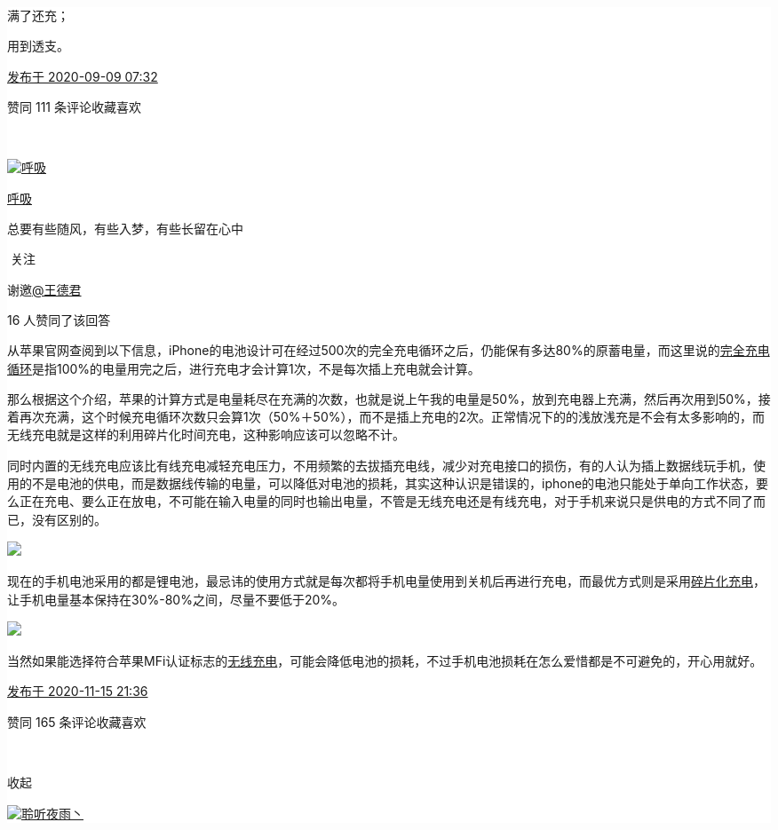 满了还充；

用到透支。

[发布于 2020-09-09 07:32](https://www.zhihu.com/question/420100456/answer/1463224688)

​赞同 11​​1 条评论​收藏​喜欢

​

[![呼吸](https://proxy-prod.omnivore-image-cache.app/0x0,sz1AeV49Fun4Quxh59K8fpZm51G0qZibYsSrOqvK354o/https://picx.zhimg.com/c238120cf6df21b66ae11231d5ab7f57_l.jpg?source=1def8aca)](https://www.zhihu.com/people/hu-xi-31-2)

[呼吸](https://www.zhihu.com/people/hu-xi-31-2)

总要有些随风，有些入梦，有些长留在心中

​ 关注

谢邀[@王德君](https://www.zhihu.com/people/wang-de-jun-31-54)

16 人赞同了该回答

从苹果官网查阅到以下信息，iPhone的电池设计可在经过500次的完全充电循环之后，仍能保有多达80%的原蓄电量，而这里说的[完全充电循环](https://www.zhihu.com/search?q=%E5%AE%8C%E5%85%A8%E5%85%85%E7%94%B5%E5%BE%AA%E7%8E%AF&search%5Fsource=Entity&hybrid%5Fsearch%5Fsource=Entity&hybrid%5Fsearch%5Fextra=%7B%22sourceType%22%3A%22answer%22%2C%22sourceId%22%3A1577350765%7D)是指100%的电量用完之后，进行充电才会计算1次，不是每次插上充电就会计算。

那么根据这个介绍，苹果的计算方式是电量耗尽在充满的次数，也就是说上午我的电量是50%，放到充电器上充满，然后再次用到50%，接着再次充满，这个时候充电循环次数只会算1次（50%＋50%），而不是插上充电的2次。正常情况下的的浅放浅充是不会有太多影响的，而无线充电就是这样的利用碎片化时间充电，这种影响应该可以忽略不计。

同时内置的无线充电应该比有线充电减轻充电压力，不用频繁的去拔插充电线，减少对充电接口的损伤，有的人认为插上数据线玩手机，使用的不是电池的供电，而是数据线传输的电量，可以降低对电池的损耗，其实这种认识是错误的，iphone的电池只能处于单向工作状态，要么正在充电、要么正在放电，不可能在输入电量的同时也输出电量，不管是无线充电还是有线充电，对于手机来说只是供电的方式不同了而已，没有区别的。

![](https://proxy-prod.omnivore-image-cache.app/789x448,syajHyIQlXuTS-014_YqmDTqtkXyNtiWDBuLfJ8ORsL0/https://picx.zhimg.com/50/v2-0baf0ea6d8a273cad5189cb43480dd62_720w.jpg?source=1def8aca)

现在的手机电池采用的都是锂电池，最忌讳的使用方式就是每次都将手机电量使用到关机后再进行充电，而最优方式则是采用[碎片化充电](https://www.zhihu.com/search?q=%E7%A2%8E%E7%89%87%E5%8C%96%E5%85%85%E7%94%B5&search%5Fsource=Entity&hybrid%5Fsearch%5Fsource=Entity&hybrid%5Fsearch%5Fextra=%7B%22sourceType%22%3A%22answer%22%2C%22sourceId%22%3A1577350765%7D)，让手机电量基本保持在30%-80%之间，尽量不要低于20%。

![](https://proxy-prod.omnivore-image-cache.app/1365x421,skGxFIkQed_shK6k_1nE6gq3tmkPsRjl4irSra1ZSEbg/https://picx.zhimg.com/50/v2-0929e4463ecf2f4a515abef12861a0c5_720w.jpg?source=1def8aca)

当然如果能选择符合苹果MFi认证标志的[无线充电](https://www.zhihu.com/search?q=%E6%97%A0%E7%BA%BF%E5%85%85%E7%94%B5&search%5Fsource=Entity&hybrid%5Fsearch%5Fsource=Entity&hybrid%5Fsearch%5Fextra=%7B%22sourceType%22%3A%22answer%22%2C%22sourceId%22%3A1577350765%7D)，可能会降低电池的损耗，不过手机电池损耗在怎么爱惜都是不可避免的，开心用就好。

[发布于 2020-11-15 21:36](https://www.zhihu.com/question/420100456/answer/1577350765)

​赞同 16​​5 条评论​收藏​喜欢

​

收起​

[![聆听夜雨丶](https://proxy-prod.omnivore-image-cache.app/0x0,sc7PmXdG24zKshppSSWwRDhgKUBWHo-HOvj-adQUYCH4/https://pic1.zhimg.com/v2-abed1a8c04700ba7d72b45195223e0ff_l.jpg?source=1def8aca)](https://www.zhihu.com/people/shiwank)
